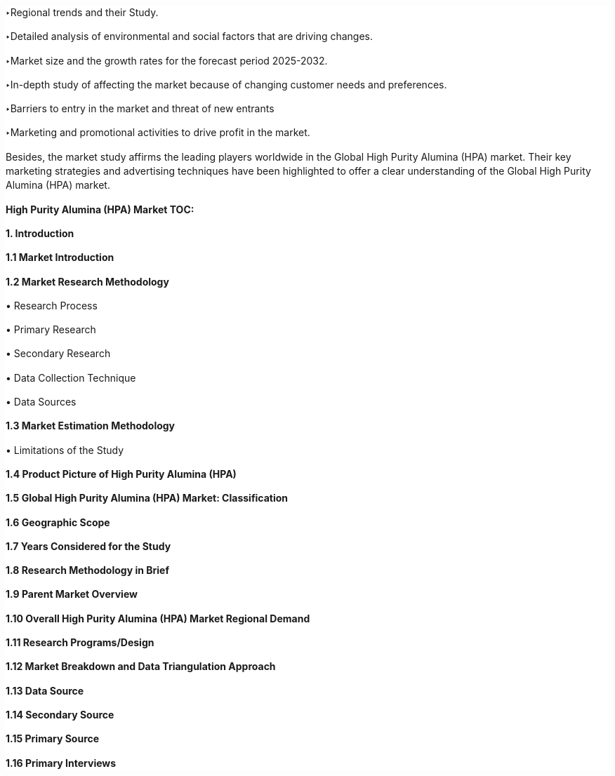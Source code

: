 <strong>‣</strong>Regional trends and their Study.

<strong>‣</strong>Detailed analysis of environmental and social factors that are driving changes.

<strong>‣</strong>Market size and the growth rates for the forecast period 2025-2032.

<strong>‣</strong>In-depth study of affecting the market because of changing customer needs and preferences.

<strong>‣</strong>Barriers to entry in the market and threat of new entrants

<strong>‣</strong>Marketing and promotional activities to drive profit in the market.

Besides, the market study affirms the leading players worldwide in the Global High Purity Alumina (HPA) market. Their key marketing strategies and advertising techniques have been highlighted to offer a clear understanding of the Global High Purity Alumina (HPA) market.

<strong>High Purity Alumina (HPA) Market TOC:</strong>

<strong>1. Introduction</strong>

<strong>1.1 Market Introduction</strong>

<strong>1.2 Market Research Methodology</strong>

• Research Process

• Primary Research

• Secondary Research

• Data Collection Technique

• Data Sources

<strong>1.3 Market Estimation Methodology</strong>

• Limitations of the Study

<strong>1.4 Product Picture of High Purity Alumina (HPA)</strong>

<strong>1.5 Global High Purity Alumina (HPA) Market: Classification</strong>

<strong>1.6 Geographic Scope</strong>

<strong>1.7 Years Considered for the Study</strong>

<strong>1.8 Research Methodology in Brief</strong>

<strong>1.9 Parent Market Overview</strong>

<strong>1.10 Overall High Purity Alumina (HPA) Market Regional Demand</strong>

<strong>1.11 Research Programs/Design</strong>

<strong>1.12 Market Breakdown and Data Triangulation Approach</strong>

<strong>1.13 Data Source</strong>

<strong>1.14 Secondary Source</strong>

<strong>1.15 Primary Source</strong>

<strong>1.16 Primary Interviews</strong>
